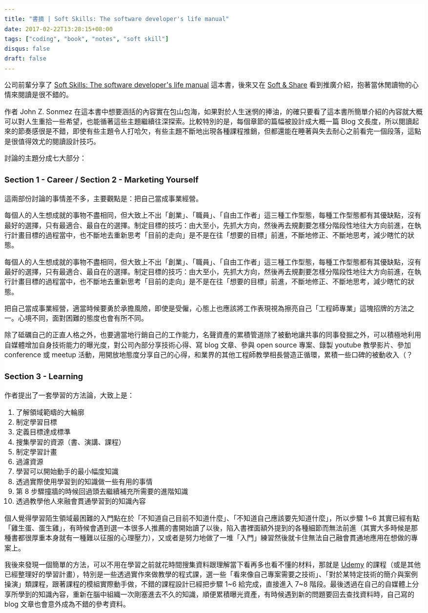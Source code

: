 ```yaml
---
title: "書摘 | Soft Skills: The software developer's life manual"
date: 2017-02-22T13:28:15+08:00
tags: ["coding", "book", "notes", "soft skill"]
disqus: false
draft: false
---
```


公司前輩分享了 [Soft Skills: The software developer's life manual](https://www.manning.com/books/soft-skills) 這本書，後來又在 [Soft & Share](https://softnshare.wordpress.com/2016/02/24/10classprogrammerbooks/) 看到推廣介紹，抱著當休閒讀物的心情來閱讀是很不錯的。  

作者 John Z. Sonmez 在這本書中想要涵括的內容實在包山包海，如果對於人生迷惘的捧油，的確只要看了這本書所簡單介紹的內容就大概可以對人生重拾一些希望，也能循著這些主題繼續往深探索。比較特別的是，每個章節的篇幅被設計成大概一篇 Blog 文長度，所以閱讀起來的節奏感很是不錯，即使有些主題令人打哈欠，有些主題不斷地出現各種課程推銷，但都還能在睡著與失去耐心之前看完一個段落，這點是很值得效尤的閱讀設計技巧。  

討論的主題分成七大部分：  

### Section 1 - Career / Section 2 - Marketing Yourself

這兩部份討論的事情差不多，主要觀點是：把自己當成事業經營。  

每個人的人生想成就的事物不盡相同，但大致上不出「創業」、「職員」、「自由工作者」這三種工作型態，每種工作型態都有其優缺點，沒有最好的選擇，只有最適合、最自在的選擇。制定目標的技巧：由大至小，先抓大方向，然後再去規劃要怎樣分階段性地往大方向前進，在執行計畫目標的過程當中，也不斷地去重新思考「目前的走向」是不是在往「想要的目標」前進，不斷地修正、不斷地思考，減少瞎忙的狀態。  

每個人的人生想成就的事物不盡相同，但大致上不出「創業」、「職員」、「自由工作者」這三種工作型態，每種工作型態都有其優缺點，沒有最好的選擇，只有最適合、最自在的選擇。制定目標的技巧：由大至小，先抓大方向，然後再去規劃要怎樣分階段性地往大方向前進，在執行計畫目標的過程當中，也不斷地去重新思考「目前的走向」是不是在往「想要的目標」前進，不斷地修正、不斷地思考，減少瞎忙的狀態。  

把自己當成事業經營，適當時候要勇於承擔風險，即使是受僱，心態上也應該將工作表現視為擦亮自己「工程師專業」這塊招牌的方法之一。心境不同，面對困難的態度也會有所不同。  

除了砥礪自己的正直人格之外，也要適當地行銷自己的工作能力，名聲資產的累積管道除了被動地讓共事的同事發掘之外，可以積極地利用自媒體增加自身技術能力的曝光度，對公司內部分享技術心得、寫 blog 文章、參與 open source 專案、錄製 youtube 教學影片、參加 conference 或 meetup 活動，用開放地態度分享自己的心得，和業界的其他工程師教學相長營造正循環，累積一些口碑的被動收入（？  

### Section 3 - Learning

作者提出了一套學習的方法論，大致上是：  

1.  了解領域範疇的大輪廓
2.  制定學習目標
3.  定義目標達成標準
4.  搜集學習的資源（書、演講、課程）
5.  制定學習計畫
6.  過濾資源
7.  學習可以開始動手的最小幅度知識
8.  透過實際使用學習到的知識做一些有用的事情
9.  第 8 步驟撞牆的時候回過頭去繼續補充所需要的進階知識
10.  透過教學他人來融會貫通學習到的知識內容

個人覺得學習陌生領域最困難的入門點在於「不知道自己目前不知道什麼」、「不知道自己應該要先知道什麼」，所以步驟 1~6 其實已經有點「雞生蛋、蛋生雞」，有時候會遇到選一本很多人推薦的書開始讀了以後，陷入書裡面額外提到的各種細節而無法前進（其實大多時候是那種書都很厚重本身就有一種難以征服的心理壓力），又或者是努力地做了一堆「入門」練習然後就卡住無法自己融會貫通地應用在想做的專案上。  

我後來發現一個簡單的方法，可以不用在學習之前就花時間搜集資料跟理解當下看再多也看不懂的材料，那就是 [Udemy](https://www.udemy.com/) 的課程（或是其他已經整理好的學習計畫），特別是一些透過實作來做教學的程式課，選一些「看來像自己專案需要之技術」、「對於某特定技術的簡介與案例操演」類課程，跟著課程的模組實際動手做，不錯的課程設計已經把步驟 1~6 給完成，直接進入 7~8 階段。最後透過在自己的自媒體上分享所學到的知識內容，重新在腦中組織一次剛塞進去不久的知識，順便累積曝光資產，有時候遇到新的問題要回去查找資料時，自己寫的 blog 文章也會意外成為不錯的參考資料。  
